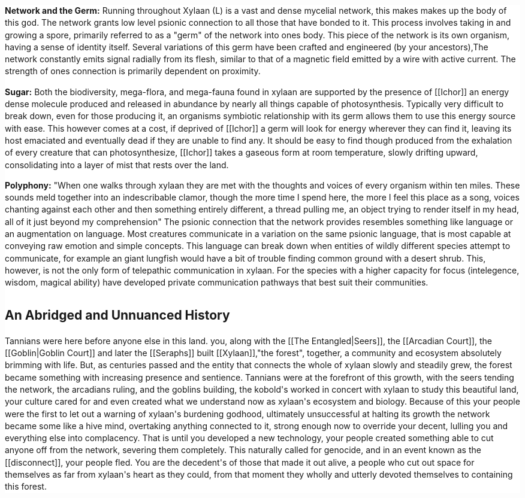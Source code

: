 **Network and the Germ:** Running throughout Xylaan (L) is a vast and dense mycelial network, this makes makes up the body of this god. The network grants low level psionic connection to all those that have bonded to it. This process involves taking in and growing a spore, primarily referred to as a "germ" of the network into ones body. This piece of the network is its own organism, having a sense of identity itself. Several variations of this germ have been crafted and engineered (by your ancestors),The network constantly emits signal radially from its flesh, similar to that of a magnetic field emitted by a wire with active current. The strength of ones connection is primarily dependent on proximity.

**Sugar:** Both the biodiversity, mega-flora, and mega-fauna found in xylaan are supported by the presence of [[Ichor]] an energy dense molecule produced and released in abundance by nearly all things capable of photosynthesis. Typically very difficult to break down, even for those producing it, an organisms symbiotic relationship with its germ allows them to use this energy source with ease. This however comes at a cost, if deprived of [[Ichor]] a germ will look for energy wherever they can find it, leaving its host emaciated and eventually dead if they are unable to find any. It should be easy to find though produced from the exhalation of every creature that can photosynthesize, [[Ichor]] takes a gaseous form at room temperature, slowly drifting upward, consolidating into a layer of mist that rests over the land.

**Polyphony:** "When one walks through xylaan they are met with the thoughts and voices of every organism within ten miles. These sounds meld together into an indescribable clamor, though the more time I spend here, the more I feel this place as a song, voices chanting against each other and then something entirely different, a thread pulling me, an object trying to render itself in my head,  all of it just beyond my comprehension" The psionic connection that the network provides resembles something like language or an augmentation on language. Most creatures communicate in a variation on the same psionic language, that is most capable at conveying raw emotion and simple concepts. This language can break down when entities of wildly different species attempt to communicate, for example an giant lungfish would have a bit of trouble finding common ground with a desert shrub. This, however, is not the only form of telepathic communication in xylaan. For the species with a higher capacity for focus (intelegence, wisdom, magical ability) have developed private communication pathways that best suit their communities.




## An Abridged and Unnuanced History

Tannians were here before anyone else in this land. you, along with the [[The Entangled|Seers]], the [[Arcadian Court]], the [[Goblin|Goblin Court]] and later the [[Seraphs]] built [[Xylaan]],"the forest", together, a community and ecosystem absolutely brimming with life. But, as centuries passed and the entity that connects the whole of xylaan slowly and steadily grew, the forest became something with increasing presence and sentience. Tannians were at the forefront of this growth, with the seers tending the network, the arcadians ruling, and the goblins building, the kobold's worked in concert with xylaan to study this beautiful land, your culture cared for and even created what we understand now as xylaan's ecosystem and biology. Because of this your people were the first to let out a warning of xylaan's burdening godhood, ultimately unsuccessful at halting its growth the network became some like a hive mind, overtaking anything connected to it, strong enough now to override your decent, lulling you and everything else into complacency. That is until you developed a new technology, your people created something able to cut anyone off from the network, severing them completely. This naturally called for genocide, and in an event known as the [[disconnect]], your people fled. You are the decedent's of those that made it out alive, a people who cut out space for themselves as far from xylaan's heart as they could, from that moment they wholly and utterly devoted themselves to containing this forest.
